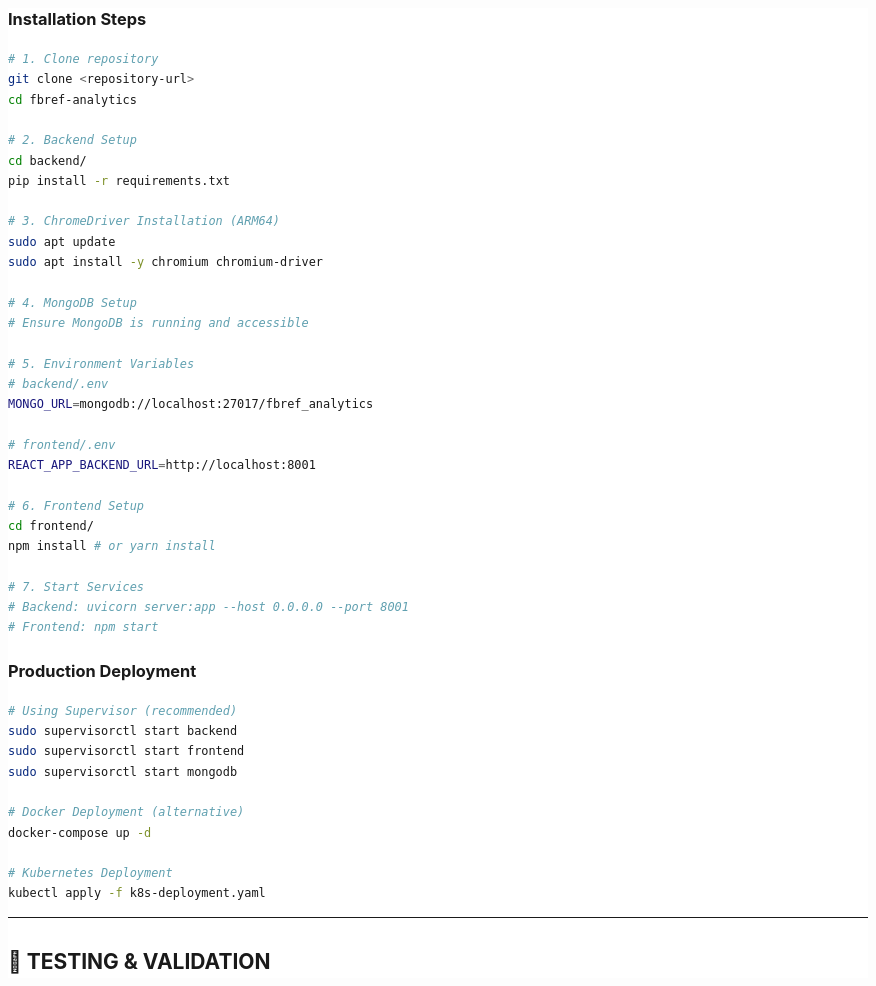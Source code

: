 ### **Installation Steps**
```bash
# 1. Clone repository
git clone <repository-url>
cd fbref-analytics

# 2. Backend Setup
cd backend/
pip install -r requirements.txt

# 3. ChromeDriver Installation (ARM64)
sudo apt update
sudo apt install -y chromium chromium-driver

# 4. MongoDB Setup
# Ensure MongoDB is running and accessible

# 5. Environment Variables
# backend/.env
MONGO_URL=mongodb://localhost:27017/fbref_analytics

# frontend/.env  
REACT_APP_BACKEND_URL=http://localhost:8001

# 6. Frontend Setup
cd frontend/
npm install # or yarn install

# 7. Start Services
# Backend: uvicorn server:app --host 0.0.0.0 --port 8001
# Frontend: npm start
```

### **Production Deployment**
```bash
# Using Supervisor (recommended)
sudo supervisorctl start backend
sudo supervisorctl start frontend  
sudo supervisorctl start mongodb

# Docker Deployment (alternative)
docker-compose up -d

# Kubernetes Deployment
kubectl apply -f k8s-deployment.yaml
```

---

## 🧪 **TESTING & VALIDATION**

